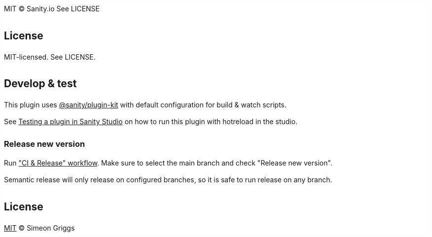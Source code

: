 MIT © Sanity.io
See LICENSE

## License

MIT-licensed. See LICENSE.

## Develop & test

This plugin uses [@sanity/plugin-kit](https://github.com/sanity-io/plugin-kit)
with default configuration for build & watch scripts.

See [Testing a plugin in Sanity Studio](https://github.com/sanity-io/plugin-kit#testing-a-plugin-in-sanity-studio)
on how to run this plugin with hotreload in the studio.

### Release new version

Run ["CI & Release" workflow](https://github.com/sanity-io/sanity-plugin-internationalized-array/actions/workflows/main.yml).
Make sure to select the main branch and check "Release new version".

Semantic release will only release on configured branches, so it is safe to run release on any branch.

## License

[MIT](LICENSE) © Simeon Griggs
